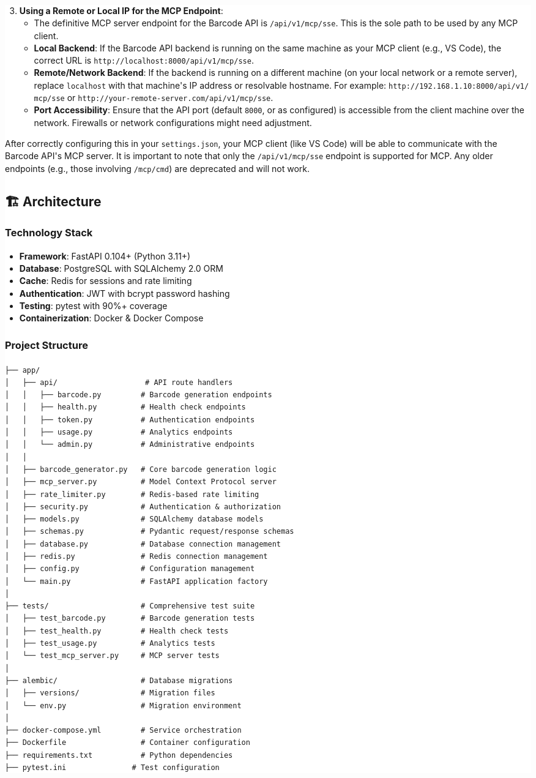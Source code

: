 3.  **Using a Remote or Local IP for the MCP Endpoint**:
    *   The definitive MCP server endpoint for the Barcode API is `/api/v1/mcp/sse`. This is the sole path to be used by any MCP client.
    *   **Local Backend**: If the Barcode API backend is running on the same machine as your MCP client (e.g., VS Code), the correct URL is `http://localhost:8000/api/v1/mcp/sse`.
    *   **Remote/Network Backend**: If the backend is running on a different machine (on your local network or a remote server), replace `localhost` with that machine's IP address or resolvable hostname. For example: `http://192.168.1.10:8000/api/v1/mcp/sse` or `http://your-remote-server.com/api/v1/mcp/sse`.
    *   **Port Accessibility**: Ensure that the API port (default `8000`, or as configured) is accessible from the client machine over the network. Firewalls or network configurations might need adjustment.

After correctly configuring this in your `settings.json`, your MCP client (like VS Code) will be able to communicate with the Barcode API's MCP server. It is important to note that only the `/api/v1/mcp/sse` endpoint is supported for MCP. Any older endpoints (e.g., those involving `/mcp/cmd`) are deprecated and will not work.

## 🏗️ Architecture

### **Technology Stack**
- **Framework**: FastAPI 0.104+ (Python 3.11+)
- **Database**: PostgreSQL with SQLAlchemy 2.0 ORM
- **Cache**: Redis for sessions and rate limiting
- **Authentication**: JWT with bcrypt password hashing
- **Testing**: pytest with 90%+ coverage
- **Containerization**: Docker & Docker Compose

### **Project Structure**
```
├── app/
│   ├── api/                    # API route handlers
│   │   ├── barcode.py         # Barcode generation endpoints
│   │   ├── health.py          # Health check endpoints
│   │   ├── token.py           # Authentication endpoints
│   │   ├── usage.py           # Analytics endpoints
│   │   └── admin.py           # Administrative endpoints
│   │
│   ├── barcode_generator.py   # Core barcode generation logic
│   ├── mcp_server.py          # Model Context Protocol server
│   ├── rate_limiter.py        # Redis-based rate limiting
│   ├── security.py            # Authentication & authorization
│   ├── models.py              # SQLAlchemy database models
│   ├── schemas.py             # Pydantic request/response schemas
│   ├── database.py            # Database connection management
│   ├── redis.py               # Redis connection management
│   ├── config.py              # Configuration management
│   └── main.py                # FastAPI application factory
│
├── tests/                     # Comprehensive test suite
│   ├── test_barcode.py        # Barcode generation tests
│   ├── test_health.py         # Health check tests
│   ├── test_usage.py          # Analytics tests
│   └── test_mcp_server.py     # MCP server tests
│
├── alembic/                   # Database migrations
│   ├── versions/              # Migration files
│   └── env.py                 # Migration environment
│
├── docker-compose.yml         # Service orchestration
├── Dockerfile                 # Container configuration
├── requirements.txt           # Python dependencies
├── pytest.ini               # Test configuration
```